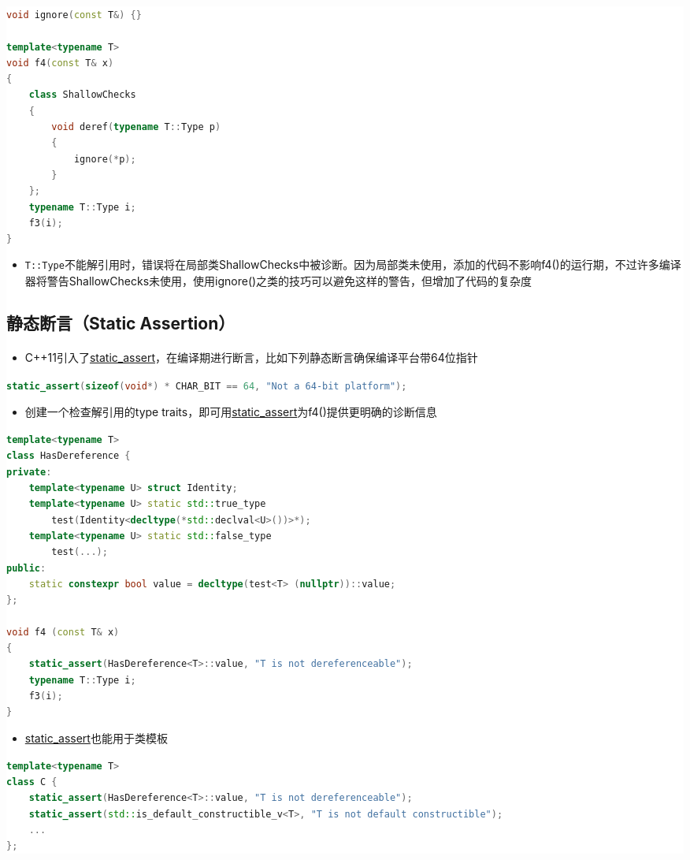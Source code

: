 ```cpp
void ignore(const T&) {}

template<typename T>
void f4(const T& x)
{
    class ShallowChecks
    {
        void deref(typename T::Type p)
        {
            ignore(*p);
        }
    };
    typename T::Type i;
    f3(i);
}
```
* `T::Type`不能解引用时，错误将在局部类ShallowChecks中被诊断。因为局部类未使用，添加的代码不影响f4()的运行期，不过许多编译器将警告ShallowChecks未使用，使用ignore()之类的技巧可以避免这样的警告，但增加了代码的复杂度

## 静态断言（Static Assertion）
* C++11引入了[static_assert](https://en.cppreference.com/w/cpp/language/static_assert)，在编译期进行断言，比如下列静态断言确保编译平台带64位指针

```cpp
static_assert(sizeof(void*) * CHAR_BIT == 64, "Not a 64-bit platform");
```
* 创建一个检查解引用的type traits，即可用[static_assert](https://en.cppreference.com/w/cpp/language/static_assert)为f4()提供更明确的诊断信息

```cpp
template<typename T>
class HasDereference {
private:
    template<typename U> struct Identity;
    template<typename U> static std::true_type
        test(Identity<decltype(*std::declval<U>())>*);
    template<typename U> static std::false_type
        test(...);
public:
    static constexpr bool value = decltype(test<T> (nullptr))::value;
};

void f4 (const T& x)
{
    static_assert(HasDereference<T>::value, "T is not dereferenceable");
    typename T::Type i;
    f3(i);
}
```
* [static_assert](https://en.cppreference.com/w/cpp/language/static_assert)也能用于类模板

```cpp
template<typename T>
class C {
    static_assert(HasDereference<T>::value, "T is not dereferenceable");
    static_assert(std::is_default_constructible_v<T>, "T is not default constructible");
    ...
};
```
